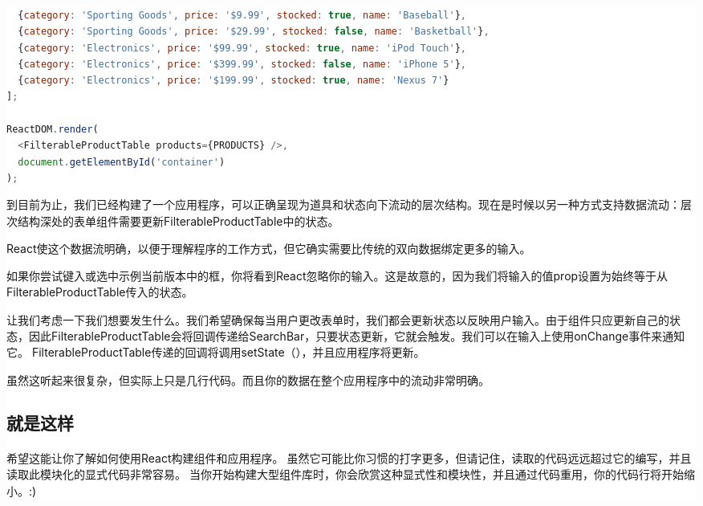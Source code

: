 ```js
  {category: 'Sporting Goods', price: '$9.99', stocked: true, name: 'Baseball'},
  {category: 'Sporting Goods', price: '$29.99', stocked: false, name: 'Basketball'},
  {category: 'Electronics', price: '$99.99', stocked: true, name: 'iPod Touch'},
  {category: 'Electronics', price: '$399.99', stocked: false, name: 'iPhone 5'},
  {category: 'Electronics', price: '$199.99', stocked: true, name: 'Nexus 7'}
];

ReactDOM.render(
  <FilterableProductTable products={PRODUCTS} />,
  document.getElementById('container')
);
```

到目前为止，我们已经构建了一个应用程序，可以正确呈现为道具和状态向下流动的层次结构。现在是时候以另一种方式支持数据流动：层次结构深处的表单组件需要更新FilterableProductTable中的状态。

React使这个数据流明确，以便于理解程序的工作方式，但它确实需要比传统的双向数据绑定更多的输入。

如果你尝试键入或选中示例当前版本中的框，你将看到React忽略你的输入。这是故意的，因为我们将输入的值prop设置为始终等于从FilterableProductTable传入的状态。

让我们考虑一下我们想要发生什么。我们希望确保每当用户更改表单时，我们都会更新状态以反映用户输入。由于组件只应更新自己的状态，因此FilterableProductTable会将回调传递给SearchBar，只要状态更新，它就会触发。我们可以在输入上使用onChange事件来通知它。 FilterableProductTable传递的回调将调用setState（），并且应用程序将更新。

虽然这听起来很复杂，但实际上只是几行代码。而且你的数据在整个应用程序中的流动非常明确。

## 就是这样

希望这能让你了解如何使用React构建组件和应用程序。 虽然它可能比你习惯的打字更多，但请记住，读取的代码远远超过它的编写，并且读取此模块化的显式代码非常容易。 当你开始构建大型组件库时，你会欣赏这种显式性和模块性，并且通过代码重用，你的代码行将开始缩小。:)